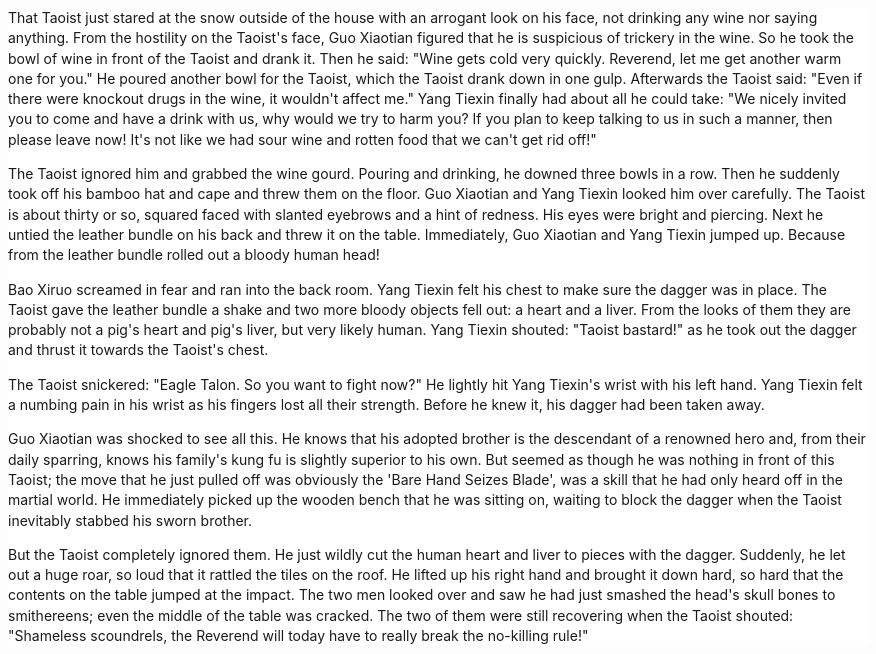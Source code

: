 That Taoist just stared at the snow outside of the house with an
arrogant look on his face, not drinking any wine nor saying anything.
From the hostility on the Taoist\'s face, Guo Xiaotian figured that he
is suspicious of trickery in the wine. So he took the bowl of wine in
front of the Taoist and drank it. Then he said: \"Wine gets cold very
quickly. Reverend, let me get another warm one for you.\" He poured
another bowl for the Taoist, which the Taoist drank down in one gulp.
Afterwards the Taoist said: \"Even if there were knockout drugs in the
wine, it wouldn\'t affect me.\" Yang Tiexin finally had about all he
could take: \"We nicely invited you to come and have a drink with us,
why would we try to harm you? If you plan to keep talking to us in such
a manner, then please leave now! It\'s not like we had sour wine and
rotten food that we can\'t get rid off!\"

The Taoist ignored him and grabbed the wine gourd. Pouring and drinking,
he downed three bowls in a row. Then he suddenly took off his bamboo hat
and cape and threw them on the floor. Guo Xiaotian and Yang Tiexin
looked him over carefully. The Taoist is about thirty or so, squared
faced with slanted eyebrows and a hint of redness. His eyes were bright
and piercing. Next he untied the leather bundle on his back and threw it
on the table. Immediately, Guo Xiaotian and Yang Tiexin jumped up.
Because from the leather bundle rolled out a bloody human head!

Bao Xiruo screamed in fear and ran into the back room. Yang Tiexin felt
his chest to make sure the dagger was in place. The Taoist gave the
leather bundle a shake and two more bloody objects fell out: a heart and
a liver. From the looks of them they are probably not a pig's heart and
pig's liver, but very likely human. Yang Tiexin shouted: \"Taoist
bastard!\" as he took out the dagger and thrust it towards the Taoist\'s
chest.

The Taoist snickered: \"Eagle Talon. So you want to fight now?\" He
lightly hit Yang Tiexin\'s wrist with his left hand. Yang Tiexin felt a
numbing pain in his wrist as his fingers lost all their strength. Before
he knew it, his dagger had been taken away.

Guo Xiaotian was shocked to see all this. He knows that his adopted
brother is the descendant of a renowned hero and, from their daily
sparring, knows his family\'s kung fu is slightly superior to his own.
But seemed as though he was nothing in front of this Taoist; the move
that he just pulled off was obviously the 'Bare Hand Seizes Blade', was
a skill that he had only heard off in the martial world. He immediately
picked up the wooden bench that he was sitting on, waiting to block the
dagger when the Taoist inevitably stabbed his sworn brother.

But the Taoist completely ignored them. He just wildly cut the human
heart and liver to pieces with the dagger. Suddenly, he let out a huge
roar, so loud that it rattled the tiles on the roof. He lifted up his
right hand and brought it down hard, so hard that the contents on the
table jumped at the impact. The two men looked over and saw he had just
smashed the head's skull bones to smithereens; even the middle of the
table was cracked. The two of them were still recovering when the Taoist
shouted: \"Shameless scoundrels, the Reverend will today have to really
break the no-killing rule!\"
